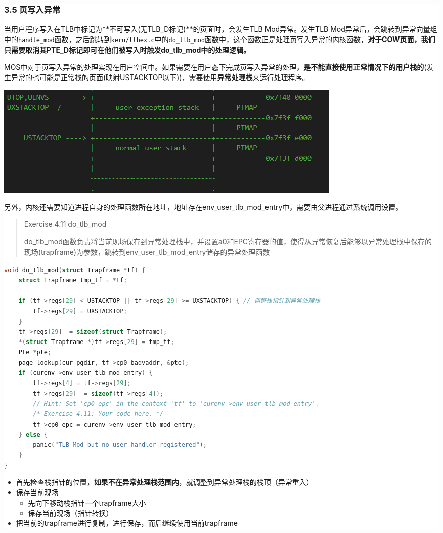 ### 3.5 页写入异常

​	当用户程序写入在TLB中标记为**不可写入(无TLB_D标记)**的页面时，会发生TLB Mod异常。发生TLB Mod异常后，会跳转到异常向量组中的```handle_mod```函数，之后跳转到```kern/tlbex.c```中的```do_tlb_mod```函数中，这个函数正是处理页写入异常的内核函数，**对于COW页面，我们只需要取消其PTE_D标记即可在他们被写入时触发do_tlb_mod中的处理逻辑。**

​	MOS中对于页写入异常的处理实现在用户空间中。如果需要在用户态下完成页写入异常的处理，**是不能直接使用正常情况下的用户栈的**(发生异常的也可能是正常栈的页面(映射USTACKTOP以下))，需要使用**异常处理栈**来运行处理程序。

![image-20240508152633198](./../img/image-20240508152633198.png)

​	另外，内核还需要知道进程自身的处理函数所在地址，地址存在env_user_tlb_mod_entry中，需要由父进程通过系统调用设置。

> Exercise 4.11 do_tlb_mod
>
> do_tlb_mod函数负责将当前现场保存到异常处理栈中，并设置a0和EPC寄存器的值，使得从异常恢复后能够以异常处理栈中保存的现场(trapframe)为参数，跳转到env_user_tlb_mod_entry储存的异常处理函数

```c
void do_tlb_mod(struct Trapframe *tf) {
	struct Trapframe tmp_tf = *tf;

	if (tf->regs[29] < USTACKTOP || tf->regs[29] >= UXSTACKTOP) { // 调整栈指针到异常处理栈
		tf->regs[29] = UXSTACKTOP;
	}
	tf->regs[29] -= sizeof(struct Trapframe);
	*(struct Trapframe *)tf->regs[29] = tmp_tf;
	Pte *pte;
	page_lookup(cur_pgdir, tf->cp0_badvaddr, &pte);
	if (curenv->env_user_tlb_mod_entry) {
		tf->regs[4] = tf->regs[29];
		tf->regs[29] -= sizeof(tf->regs[4]);
		// Hint: Set 'cp0_epc' in the context 'tf' to 'curenv->env_user_tlb_mod_entry'.
		/* Exercise 4.11: Your code here. */
		tf->cp0_epc = curenv->env_user_tlb_mod_entry;
	} else {
		panic("TLB Mod but no user handler registered");
	}
}
```

* 首先检查栈指针的位置，**如果不在异常处理栈范围内**，就调整到异常处理栈的栈顶（异常重入）
* 保存当前现场
  * 先向下移动栈指针一个trapframe大小
  * 保存当前现场（指针转换）
* 把当前的trapframe进行复制，进行保存，而后继续使用当前trapframe
